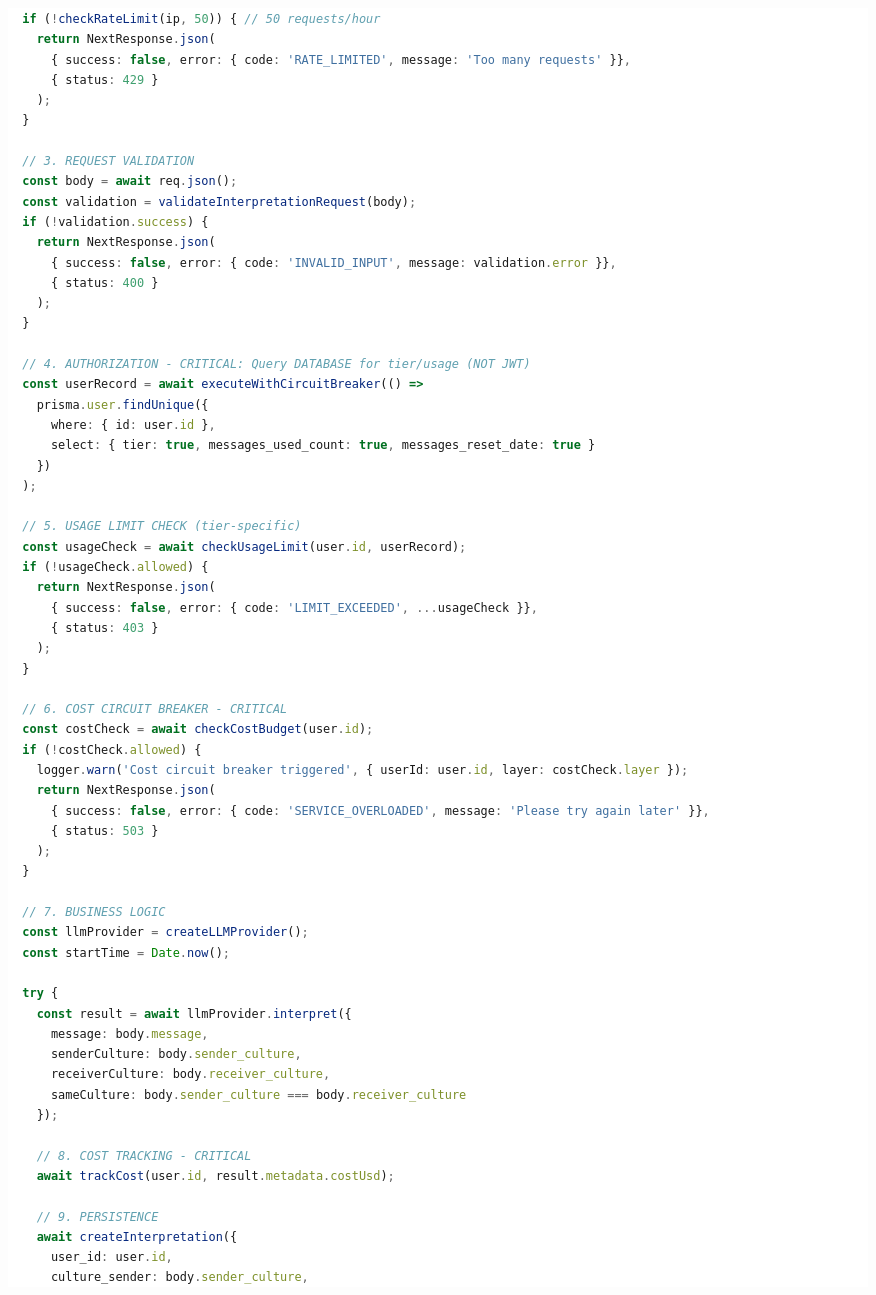 ```typescript
  if (!checkRateLimit(ip, 50)) { // 50 requests/hour
    return NextResponse.json(
      { success: false, error: { code: 'RATE_LIMITED', message: 'Too many requests' }},
      { status: 429 }
    );
  }

  // 3. REQUEST VALIDATION
  const body = await req.json();
  const validation = validateInterpretationRequest(body);
  if (!validation.success) {
    return NextResponse.json(
      { success: false, error: { code: 'INVALID_INPUT', message: validation.error }},
      { status: 400 }
    );
  }

  // 4. AUTHORIZATION - CRITICAL: Query DATABASE for tier/usage (NOT JWT)
  const userRecord = await executeWithCircuitBreaker(() =>
    prisma.user.findUnique({
      where: { id: user.id },
      select: { tier: true, messages_used_count: true, messages_reset_date: true }
    })
  );

  // 5. USAGE LIMIT CHECK (tier-specific)
  const usageCheck = await checkUsageLimit(user.id, userRecord);
  if (!usageCheck.allowed) {
    return NextResponse.json(
      { success: false, error: { code: 'LIMIT_EXCEEDED', ...usageCheck }},
      { status: 403 }
    );
  }

  // 6. COST CIRCUIT BREAKER - CRITICAL
  const costCheck = await checkCostBudget(user.id);
  if (!costCheck.allowed) {
    logger.warn('Cost circuit breaker triggered', { userId: user.id, layer: costCheck.layer });
    return NextResponse.json(
      { success: false, error: { code: 'SERVICE_OVERLOADED', message: 'Please try again later' }},
      { status: 503 }
    );
  }

  // 7. BUSINESS LOGIC
  const llmProvider = createLLMProvider();
  const startTime = Date.now();

  try {
    const result = await llmProvider.interpret({
      message: body.message,
      senderCulture: body.sender_culture,
      receiverCulture: body.receiver_culture,
      sameCulture: body.sender_culture === body.receiver_culture
    });

    // 8. COST TRACKING - CRITICAL
    await trackCost(user.id, result.metadata.costUsd);

    // 9. PERSISTENCE
    await createInterpretation({
      user_id: user.id,
      culture_sender: body.sender_culture,
```